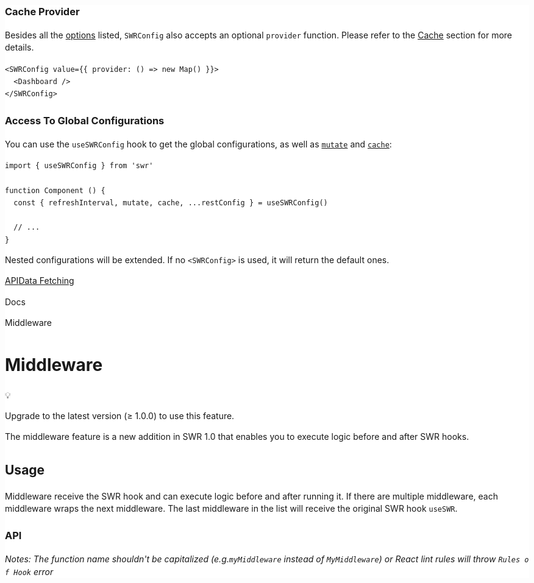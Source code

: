 ### Cache Provider

Besides all the [options](/docs/api) listed, `SWRConfig` also accepts an
optional `provider` function. Please refer to the
[Cache](/docs/advanced/cache) section for more details.

    
    
    <SWRConfig value={{ provider: () => new Map() }}>
      <Dashboard />
    </SWRConfig>

### Access To Global Configurations

You can use the `useSWRConfig` hook to get the global configurations, as well
as [`mutate`](/docs/mutation) and [`cache`](/docs/advanced/cache):

    
    
    import { useSWRConfig } from 'swr'
     
    function Component () {
      const { refreshInterval, mutate, cache, ...restConfig } = useSWRConfig()
     
      // ...
    }

Nested configurations will be extended. If no `<SWRConfig>` is used, it will
return the default ones.

[API](/docs/api "API")[Data Fetching](/docs/data-fetching "Data Fetching")

 Docs

Middleware

# Middleware

💡

Upgrade to the latest version (≥ 1.0.0) to use this feature.

The middleware feature is a new addition in SWR 1.0 that enables you to
execute logic before and after SWR hooks.

## Usage

Middleware receive the SWR hook and can execute logic before and after running
it. If there are multiple middleware, each middleware wraps the next
middleware. The last middleware in the list will receive the original SWR hook
`useSWR`.

### API

_Notes: The function name shouldn't be capitalized (e.g.`myMiddleware` instead
of `MyMiddleware`) or React lint rules will throw `Rules of Hook` error_
